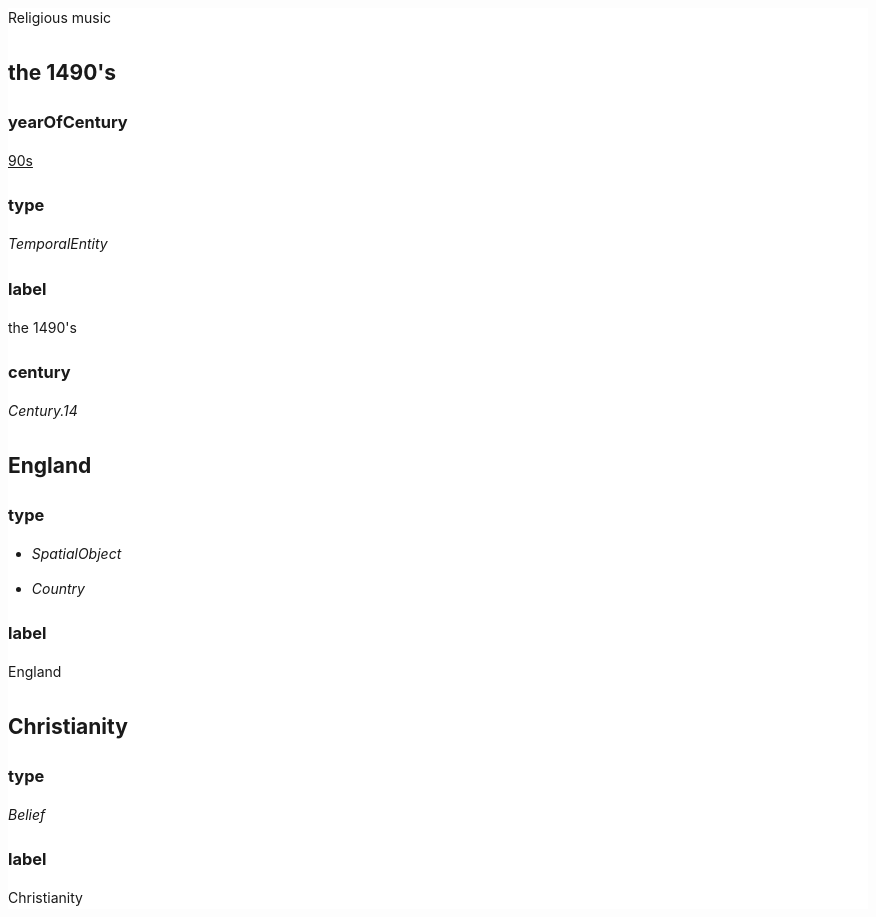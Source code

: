 
Religious music

## the 1490's

### yearOfCentury


[90s](#90s)

### type


*TemporalEntity*

### label


the 1490's

### century


*Century.14*

## England

### type

 - *SpatialObject*

 - *Country*

### label


England

## Christianity

### type


*Belief*

### label


Christianity